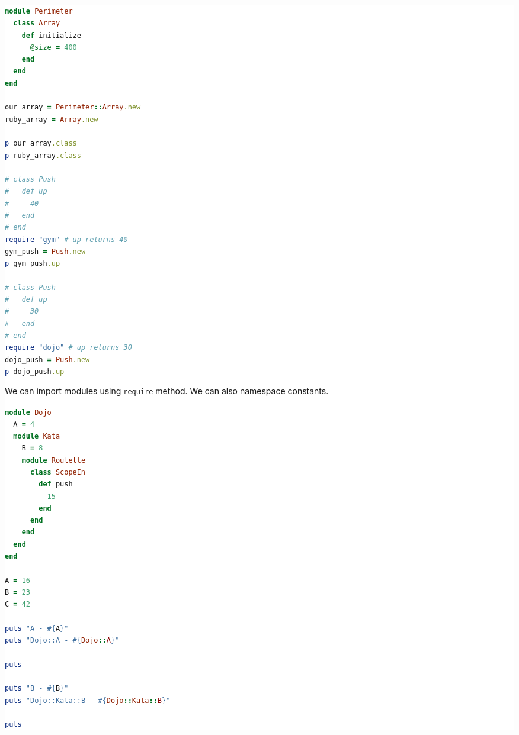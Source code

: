 ```ruby
module Perimeter
  class Array
    def initialize
      @size = 400
    end
  end
end

our_array = Perimeter::Array.new
ruby_array = Array.new

p our_array.class
p ruby_array.class

# class Push
#   def up
#     40
#   end
# end
require "gym" # up returns 40
gym_push = Push.new
p gym_push.up

# class Push
#   def up
#     30
#   end
# end
require "dojo" # up returns 30
dojo_push = Push.new
p dojo_push.up
```

We can import modules using `require` method. We can also namespace constants.

```ruby
module Dojo
  A = 4
  module Kata
  	B = 8
    module Roulette
      class ScopeIn
        def push
          15
        end
      end
    end
  end
end

A = 16
B = 23
C = 42

puts "A - #{A}"
puts "Dojo::A - #{Dojo::A}"

puts

puts "B - #{B}"
puts "Dojo::Kata::B - #{Dojo::Kata::B}"

puts

```